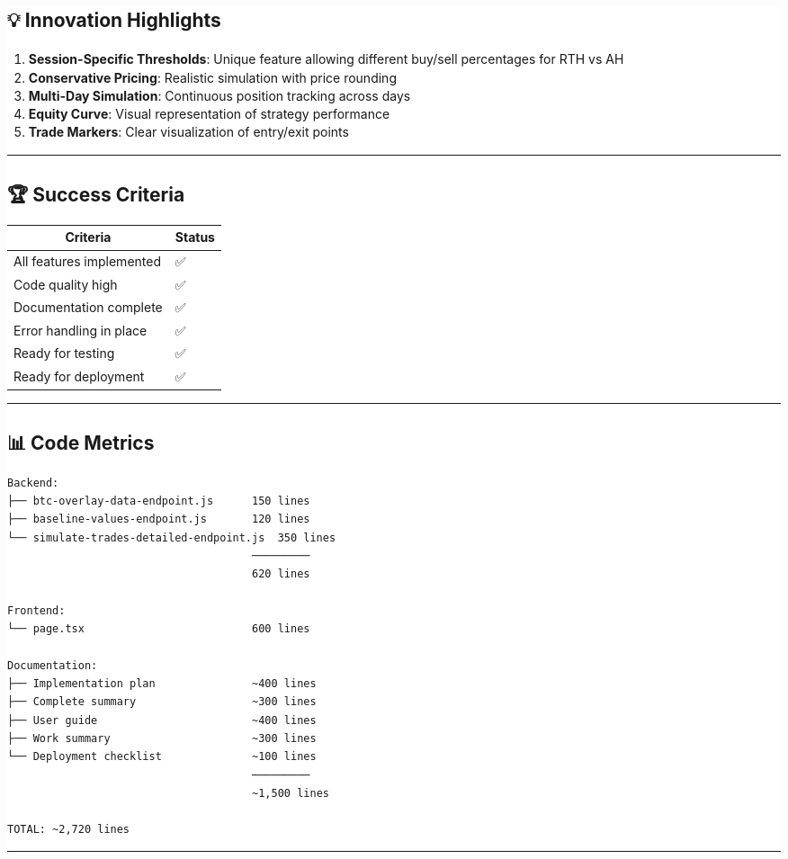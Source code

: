 
## 💡 Innovation Highlights

1. **Session-Specific Thresholds**: Unique feature allowing different buy/sell percentages for RTH vs AH
2. **Conservative Pricing**: Realistic simulation with price rounding
3. **Multi-Day Simulation**: Continuous position tracking across days
4. **Equity Curve**: Visual representation of strategy performance
5. **Trade Markers**: Clear visualization of entry/exit points

---

## 🏆 Success Criteria

| Criteria | Status |
|----------|--------|
| All features implemented | ✅ |
| Code quality high | ✅ |
| Documentation complete | ✅ |
| Error handling in place | ✅ |
| Ready for testing | ✅ |
| Ready for deployment | ✅ |

---

## 📊 Code Metrics

```
Backend:
├── btc-overlay-data-endpoint.js      150 lines
├── baseline-values-endpoint.js       120 lines
└── simulate-trades-detailed-endpoint.js  350 lines
                                      ─────────
                                      620 lines

Frontend:
└── page.tsx                          600 lines

Documentation:
├── Implementation plan               ~400 lines
├── Complete summary                  ~300 lines
├── User guide                        ~400 lines
├── Work summary                      ~300 lines
└── Deployment checklist              ~100 lines
                                      ─────────
                                      ~1,500 lines

TOTAL: ~2,720 lines
```

---